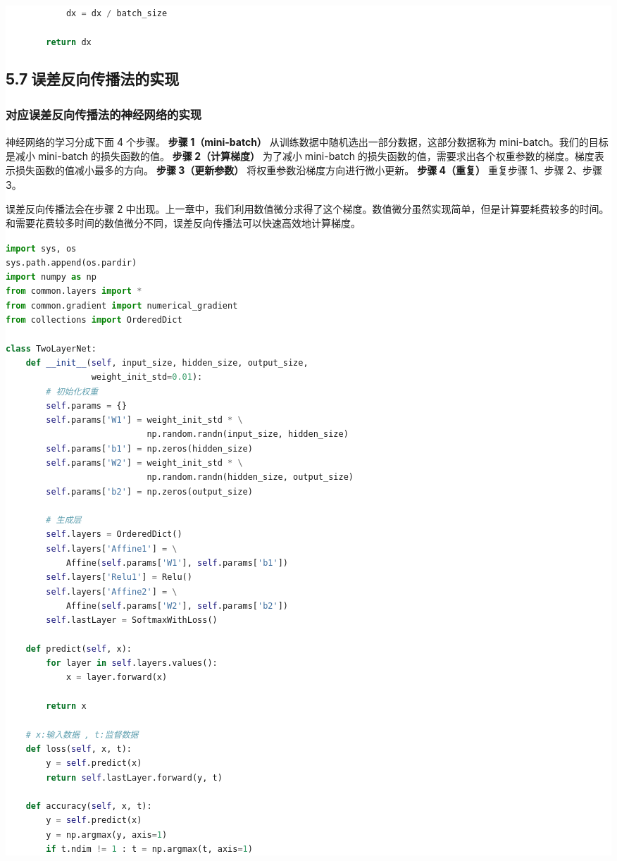 ```python file:Soft-with-Loss层
            dx = dx / batch_size  
                
        return dx
```

## 5.7 误差反向传播法的实现
### 对应误差反向传播法的神经网络的实现
神经网络的学习分成下面 4 个步骤。
**步骤 1（mini-batch）**
从训练数据中随机选出一部分数据，这部分数据称为 mini-batch。我们的目标是减小 mini-batch 的损失函数的值。
**步骤 2（计算梯度）**
为了减小 mini-batch 的损失函数的值，需要求出各个权重参数的梯度。梯度表示损失函数的值减小最多的方向。
**步骤 3（更新参数）**
将权重参数沿梯度方向进行微小更新。
**步骤 4（重复）**
重复步骤 1、步骤 2、步骤 3。

误差反向传播法会在步骤 2 中出现。上一章中，我们利用数值微分求得了这个梯度。数值微分虽然实现简单，但是计算要耗费较多的时间。和需要花费较多时间的数值微分不同，误差反向传播法可以快速高效地计算梯度。
```python file: TwoLayerNet类
import sys, os
sys.path.append(os.pardir) 
import numpy as np
from common.layers import *
from common.gradient import numerical_gradient
from collections import OrderedDict

class TwoLayerNet:
    def __init__(self, input_size, hidden_size, output_size, 
                 weight_init_std=0.01):     
        # 初始化权重 
        self.params = {}
        self.params['W1'] = weight_init_std * \
                            np.random.randn(input_size, hidden_size) 
        self.params['b1'] = np.zeros(hidden_size)
        self.params['W2'] = weight_init_std * \
                            np.random.randn(hidden_size, output_size) 
        self.params['b2'] = np.zeros(output_size)
        
        # 生成层
        self.layers = OrderedDict() 
        self.layers['Affine1'] = \
            Affine(self.params['W1'], self.params['b1']) 
        self.layers['Relu1'] = Relu()
        self.layers['Affine2'] = \
            Affine(self.params['W2'], self.params['b2']) 
        self.lastLayer = SoftmaxWithLoss()
        
    def predict(self, x):
        for layer in self.layers.values(): 
            x = layer.forward(x)
            
        return x
        
    # x:输入数据 , t:监督数据 
    def loss(self, x, t): 
        y = self.predict(x)
        return self.lastLayer.forward(y, t) 
        
    def accuracy(self, x, t):
        y = self.predict(x) 
        y = np.argmax(y, axis=1)
        if t.ndim != 1 : t = np.argmax(t, axis=1)
```